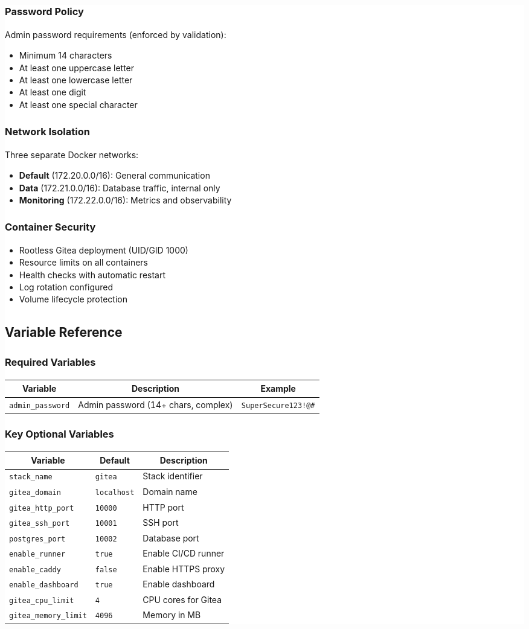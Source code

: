 ### Password Policy
Admin password requirements (enforced by validation):
- Minimum 14 characters
- At least one uppercase letter
- At least one lowercase letter
- At least one digit
- At least one special character

### Network Isolation
Three separate Docker networks:
- **Default** (172.20.0.0/16): General communication
- **Data** (172.21.0.0/16): Database traffic, internal only
- **Monitoring** (172.22.0.0/16): Metrics and observability

### Container Security
- Rootless Gitea deployment (UID/GID 1000)
- Resource limits on all containers
- Health checks with automatic restart
- Log rotation configured
- Volume lifecycle protection

## Variable Reference

### Required Variables

| Variable | Description | Example |
|----------|-------------|---------|
| `admin_password` | Admin password (14+ chars, complex) | `SuperSecure123!@#` |

### Key Optional Variables

| Variable | Default | Description |
|----------|---------|-------------|
| `stack_name` | `gitea` | Stack identifier |
| `gitea_domain` | `localhost` | Domain name |
| `gitea_http_port` | `10000` | HTTP port |
| `gitea_ssh_port` | `10001` | SSH port |
| `postgres_port` | `10002` | Database port |
| `enable_runner` | `true` | Enable CI/CD runner |
| `enable_caddy` | `false` | Enable HTTPS proxy |
| `enable_dashboard` | `true` | Enable dashboard |
| `gitea_cpu_limit` | `4` | CPU cores for Gitea |
| `gitea_memory_limit` | `4096` | Memory in MB |
